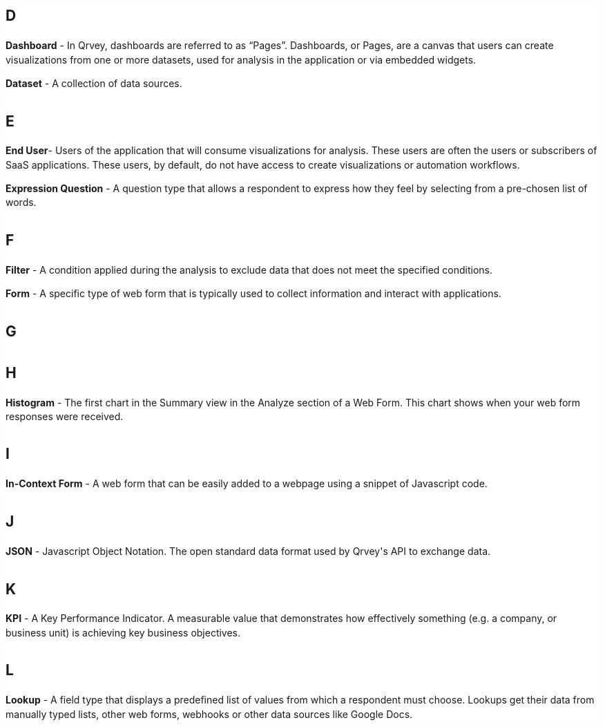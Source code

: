 ## D

**Dashboard** - In Qrvey, dashboards are referred to as “Pages”. Dashboards, or Pages, are a canvas that users can create visualizations from one or more datasets, used for analysis in the application or via embedded widgets.

**Dataset** - A collection of data sources.

## E

**End User**- Users of the application that will consume visualizations for analysis. These users are often the users or subscribers of SaaS applications. These users, by default, do not have access to create visualizations or automation workflows.

**Expression Question** - A question type that allows a respondent to express how they feel by selecting from a pre-chosen list of words.

## F

**Filter** - A condition applied during the analysis to exclude data that does not meet the specified conditions.

**Form** - A specific type of web form that is typically used to collect information and interact with applications.

## G

## H

**Histogram** - The first chart in the Summary view in the Analyze section of a Web Form. This chart shows when your web form responses were received.

## I

**In-Context Form** - A web form that can be easily added to a webpage using a snippet of Javascript code.

## J

**JSON** - Javascript Object Notation. The open standard data format used by Qrvey's API to exchange data.

## K

**KPI** - A Key Performance Indicator. A measurable value that demonstrates how effectively something (e.g. a company, or business unit) is achieving key business objectives.

## L

**Lookup** - A field type that displays a predefined list of values from which a respondent must choose. Lookups get their data from manually typed lists, other web forms, webhooks or other data sources like Google Docs.
